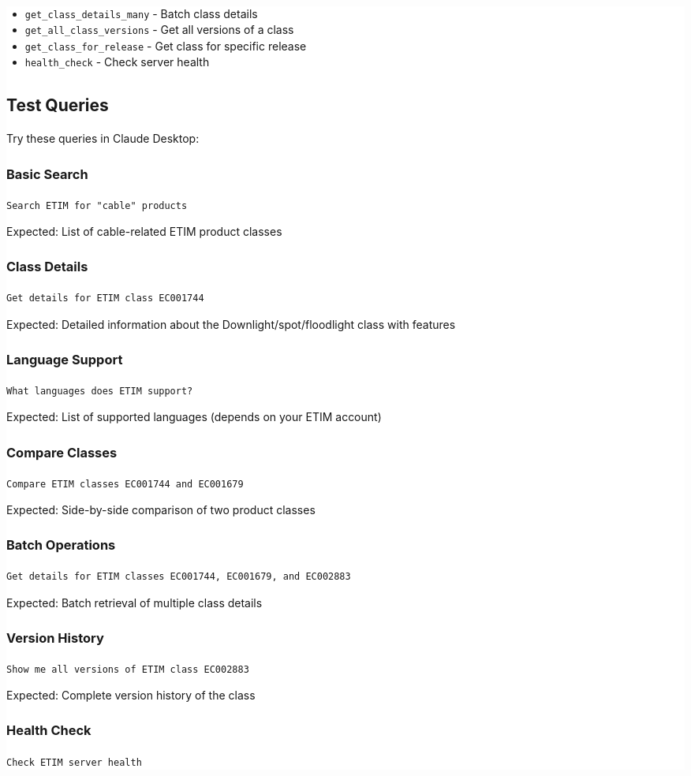 - `get_class_details_many` - Batch class details
- `get_all_class_versions` - Get all versions of a class
- `get_class_for_release` - Get class for specific release
- `health_check` - Check server health

## Test Queries

Try these queries in Claude Desktop:

### Basic Search
```
Search ETIM for "cable" products
```

Expected: List of cable-related ETIM product classes

### Class Details
```
Get details for ETIM class EC001744
```

Expected: Detailed information about the Downlight/spot/floodlight class with features

### Language Support
```
What languages does ETIM support?
```

Expected: List of supported languages (depends on your ETIM account)

### Compare Classes
```
Compare ETIM classes EC001744 and EC001679
```

Expected: Side-by-side comparison of two product classes

### Batch Operations
```
Get details for ETIM classes EC001744, EC001679, and EC002883
```

Expected: Batch retrieval of multiple class details

### Version History
```
Show me all versions of ETIM class EC002883
```

Expected: Complete version history of the class

### Health Check
```
Check ETIM server health
```
